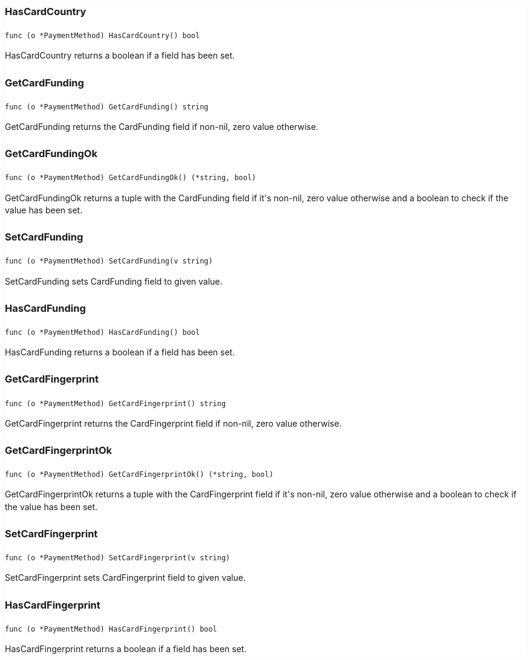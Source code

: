 ### HasCardCountry

`func (o *PaymentMethod) HasCardCountry() bool`

HasCardCountry returns a boolean if a field has been set.

### GetCardFunding

`func (o *PaymentMethod) GetCardFunding() string`

GetCardFunding returns the CardFunding field if non-nil, zero value otherwise.

### GetCardFundingOk

`func (o *PaymentMethod) GetCardFundingOk() (*string, bool)`

GetCardFundingOk returns a tuple with the CardFunding field if it's non-nil, zero value otherwise
and a boolean to check if the value has been set.

### SetCardFunding

`func (o *PaymentMethod) SetCardFunding(v string)`

SetCardFunding sets CardFunding field to given value.

### HasCardFunding

`func (o *PaymentMethod) HasCardFunding() bool`

HasCardFunding returns a boolean if a field has been set.

### GetCardFingerprint

`func (o *PaymentMethod) GetCardFingerprint() string`

GetCardFingerprint returns the CardFingerprint field if non-nil, zero value otherwise.

### GetCardFingerprintOk

`func (o *PaymentMethod) GetCardFingerprintOk() (*string, bool)`

GetCardFingerprintOk returns a tuple with the CardFingerprint field if it's non-nil, zero value otherwise
and a boolean to check if the value has been set.

### SetCardFingerprint

`func (o *PaymentMethod) SetCardFingerprint(v string)`

SetCardFingerprint sets CardFingerprint field to given value.

### HasCardFingerprint

`func (o *PaymentMethod) HasCardFingerprint() bool`

HasCardFingerprint returns a boolean if a field has been set.
